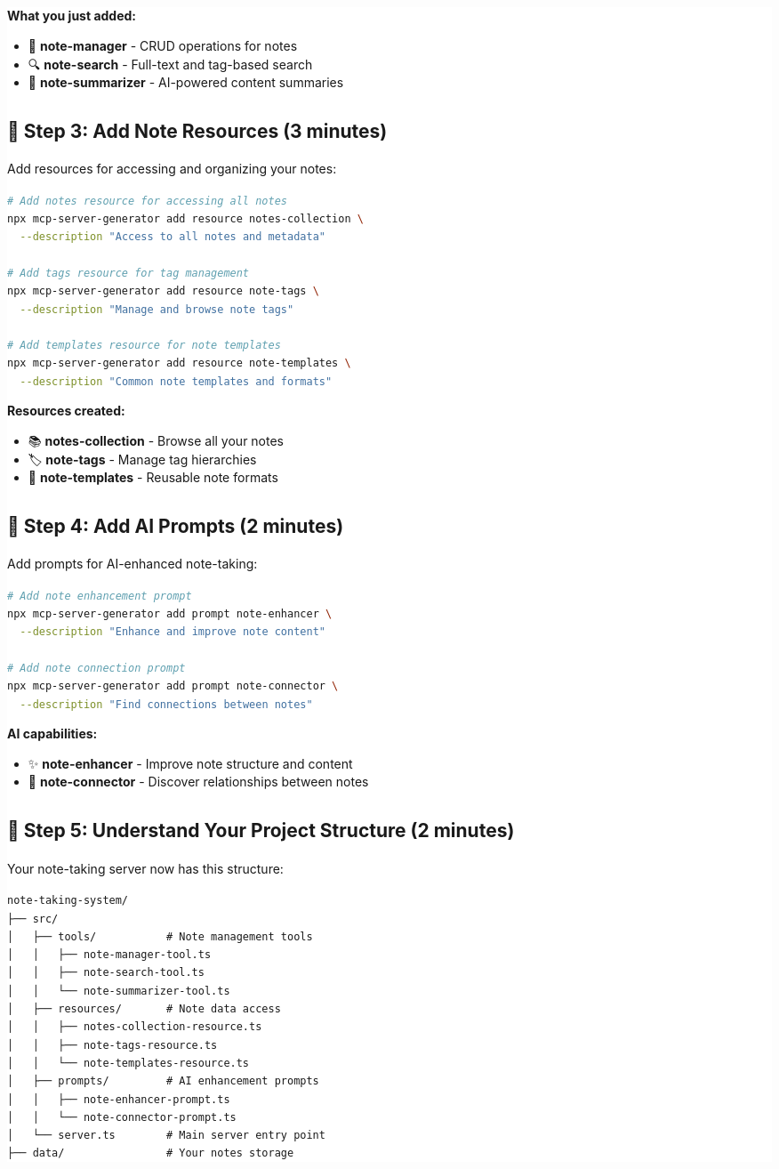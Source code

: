 **What you just added:**
- 📝 **note-manager** - CRUD operations for notes
- 🔍 **note-search** - Full-text and tag-based search
- 🤖 **note-summarizer** - AI-powered content summaries

## 🔗 Step 3: Add Note Resources (3 minutes)

Add resources for accessing and organizing your notes:

```bash
# Add notes resource for accessing all notes
npx mcp-server-generator add resource notes-collection \
  --description "Access to all notes and metadata"

# Add tags resource for tag management
npx mcp-server-generator add resource note-tags \
  --description "Manage and browse note tags"

# Add templates resource for note templates
npx mcp-server-generator add resource note-templates \
  --description "Common note templates and formats"
```

**Resources created:**
- 📚 **notes-collection** - Browse all your notes
- 🏷️ **note-tags** - Manage tag hierarchies
- 📄 **note-templates** - Reusable note formats

## 🤖 Step 4: Add AI Prompts (2 minutes)

Add prompts for AI-enhanced note-taking:

```bash
# Add note enhancement prompt
npx mcp-server-generator add prompt note-enhancer \
  --description "Enhance and improve note content"

# Add note connection prompt
npx mcp-server-generator add prompt note-connector \
  --description "Find connections between notes"
```

**AI capabilities:**
- ✨ **note-enhancer** - Improve note structure and content
- 🔗 **note-connector** - Discover relationships between notes

## 📁 Step 5: Understand Your Project Structure (2 minutes)

Your note-taking server now has this structure:

```
note-taking-system/
├── src/
│   ├── tools/           # Note management tools
│   │   ├── note-manager-tool.ts
│   │   ├── note-search-tool.ts
│   │   └── note-summarizer-tool.ts
│   ├── resources/       # Note data access
│   │   ├── notes-collection-resource.ts
│   │   ├── note-tags-resource.ts
│   │   └── note-templates-resource.ts
│   ├── prompts/         # AI enhancement prompts
│   │   ├── note-enhancer-prompt.ts
│   │   └── note-connector-prompt.ts
│   └── server.ts        # Main server entry point
├── data/                # Your notes storage
```